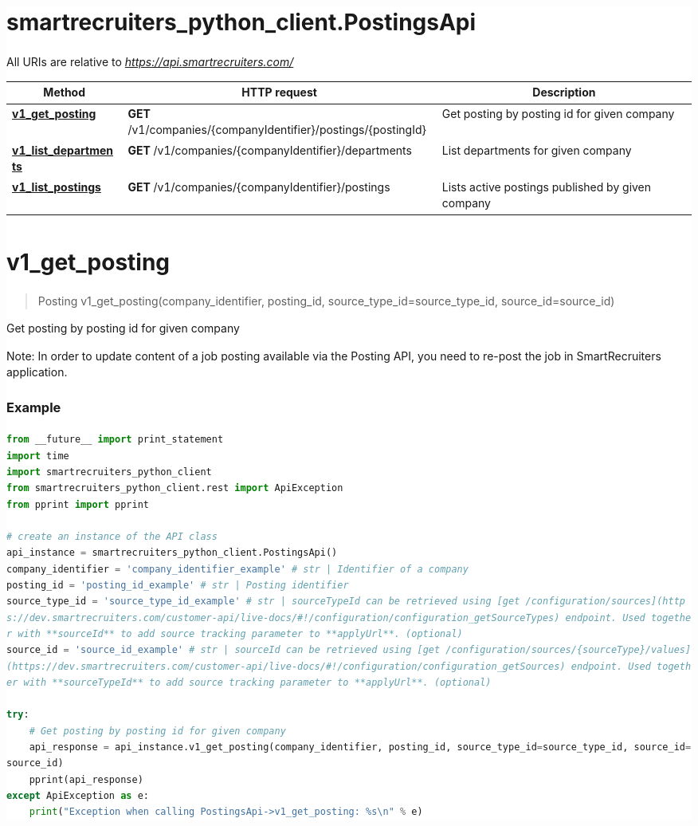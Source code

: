 # smartrecruiters_python_client.PostingsApi

All URIs are relative to *https://api.smartrecruiters.com/*

Method | HTTP request | Description
------------- | ------------- | -------------
[**v1_get_posting**](PostingsApi.md#v1_get_posting) | **GET** /v1/companies/{companyIdentifier}/postings/{postingId} | Get posting by posting id for given company
[**v1_list_departments**](PostingsApi.md#v1_list_departments) | **GET** /v1/companies/{companyIdentifier}/departments | List departments for given company
[**v1_list_postings**](PostingsApi.md#v1_list_postings) | **GET** /v1/companies/{companyIdentifier}/postings | Lists active postings published by given company


# **v1_get_posting**
> Posting v1_get_posting(company_identifier, posting_id, source_type_id=source_type_id, source_id=source_id)

Get posting by posting id for given company

Note: In order to update content of a job posting available via the Posting API, you need to re-post the job in SmartRecruiters application.

### Example 
```python
from __future__ import print_statement
import time
import smartrecruiters_python_client
from smartrecruiters_python_client.rest import ApiException
from pprint import pprint

# create an instance of the API class
api_instance = smartrecruiters_python_client.PostingsApi()
company_identifier = 'company_identifier_example' # str | Identifier of a company
posting_id = 'posting_id_example' # str | Posting identifier
source_type_id = 'source_type_id_example' # str | sourceTypeId can be retrieved using [get /configuration/sources](https://dev.smartrecruiters.com/customer-api/live-docs/#!/configuration/configuration_getSourceTypes) endpoint. Used together with **sourceId** to add source tracking parameter to **applyUrl**. (optional)
source_id = 'source_id_example' # str | sourceId can be retrieved using [get /configuration/sources/{sourceType}/values](https://dev.smartrecruiters.com/customer-api/live-docs/#!/configuration/configuration_getSources) endpoint. Used together with **sourceTypeId** to add source tracking parameter to **applyUrl**. (optional)

try: 
    # Get posting by posting id for given company
    api_response = api_instance.v1_get_posting(company_identifier, posting_id, source_type_id=source_type_id, source_id=source_id)
    pprint(api_response)
except ApiException as e:
    print("Exception when calling PostingsApi->v1_get_posting: %s\n" % e)
```
